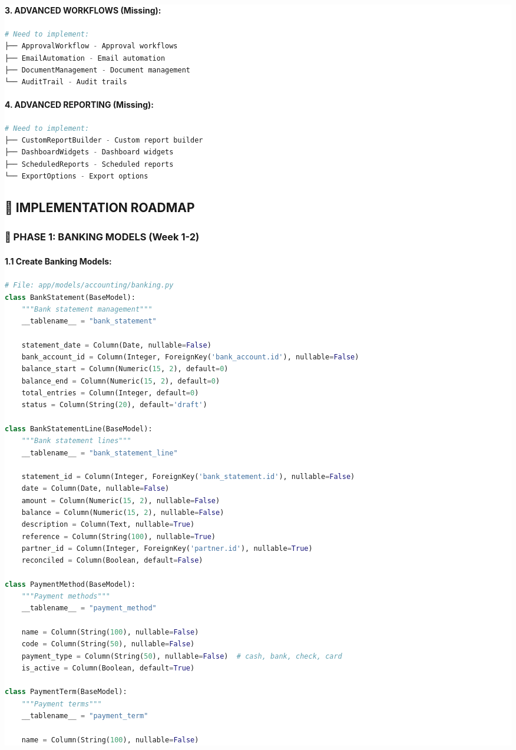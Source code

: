 #### **3. ADVANCED WORKFLOWS (Missing):**
```python
# Need to implement:
├── ApprovalWorkflow - Approval workflows
├── EmailAutomation - Email automation
├── DocumentManagement - Document management
└── AuditTrail - Audit trails
```

#### **4. ADVANCED REPORTING (Missing):**
```python
# Need to implement:
├── CustomReportBuilder - Custom report builder
├── DashboardWidgets - Dashboard widgets
├── ScheduledReports - Scheduled reports
└── ExportOptions - Export options
```

## 🚀 IMPLEMENTATION ROADMAP

### **🎯 PHASE 1: BANKING MODELS (Week 1-2)**

#### **1.1 Create Banking Models:**
```python
# File: app/models/accounting/banking.py
class BankStatement(BaseModel):
    """Bank statement management"""
    __tablename__ = "bank_statement"
    
    statement_date = Column(Date, nullable=False)
    bank_account_id = Column(Integer, ForeignKey('bank_account.id'), nullable=False)
    balance_start = Column(Numeric(15, 2), default=0)
    balance_end = Column(Numeric(15, 2), default=0)
    total_entries = Column(Integer, default=0)
    status = Column(String(20), default='draft')
    
class BankStatementLine(BaseModel):
    """Bank statement lines"""
    __tablename__ = "bank_statement_line"
    
    statement_id = Column(Integer, ForeignKey('bank_statement.id'), nullable=False)
    date = Column(Date, nullable=False)
    amount = Column(Numeric(15, 2), nullable=False)
    balance = Column(Numeric(15, 2), nullable=False)
    description = Column(Text, nullable=True)
    reference = Column(String(100), nullable=True)
    partner_id = Column(Integer, ForeignKey('partner.id'), nullable=True)
    reconciled = Column(Boolean, default=False)
    
class PaymentMethod(BaseModel):
    """Payment methods"""
    __tablename__ = "payment_method"
    
    name = Column(String(100), nullable=False)
    code = Column(String(50), nullable=False)
    payment_type = Column(String(50), nullable=False)  # cash, bank, check, card
    is_active = Column(Boolean, default=True)
    
class PaymentTerm(BaseModel):
    """Payment terms"""
    __tablename__ = "payment_term"
    
    name = Column(String(100), nullable=False)
```